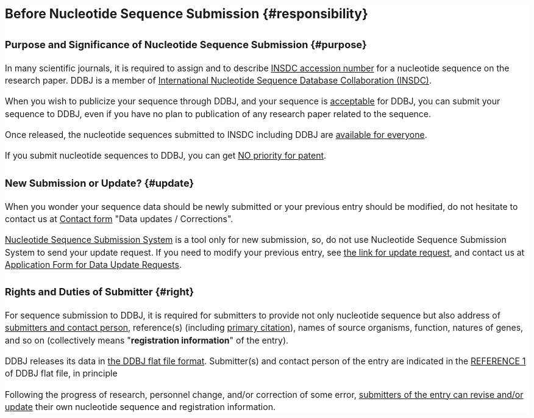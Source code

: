 ## Before Nucleotide Sequence Submission  {#responsibility}

### Purpose and Significance of Nucleotide Sequence Submission  {#purpose}

In many scientific journals, it is required to assign and to describe
[INSDC accession number](/documents/accessions-e.html) for a nucleotide sequence on
the research paper. DDBJ is a member of [International Nucleotide
Sequence Database Collaboration (INSDC)](http://www.insdc.org/).

When you wish to publicize your sequence through DDBJ, and your sequence
is [acceptable](/documents/accessions-e.html) for DDBJ, you can submit your sequence
to DDBJ, even if you have no plan to publication of any research paper
related to the sequence.

Once released, the nucleotide sequences submitted to INSDC including
DDBJ are [available for everyone](/about/insdc-e.html#policy).

If you submit nucleotide sequences to DDBJ, you can get [NO priority for
patent](/policies-e.html#priority).


### New Submission or Update?  {#update}

When you wonder your sequence data should be newly submitted or your
previous entry should be modified, do not hesitate to contact us at
[Contact form](/ddbj/update-form-e.html) "Data updates / Corrections".

[Nucleotide Sequence Submission System](/ddbj/web-submission-e.html) is a tool
only for new submission, so, do not use Nucleotide Sequence Submission
System to send your update request. If you need to modify your previous
entry, see [the link for update request](/ddbj/update-e.html), and contact
us at [Application Form for Data Update
Requests](/ddbj/update-form-e.html).


### Rights and Duties of Submitter {#right} 

For sequence submission to DDBJ, it is required for submitters to
provide not only nucleotide sequence but also address of [submitters and
contact person](#submitter), reference(s) (including [primary
citation](#pcite)), names of source organisms, function, natures of
genes, and so on (collectively means "**registration
information**" of the entry).

DDBJ releases its data in [the DDBJ flat file
format](/ddbj/flat-file-e.html). Submitter(s) and contact person of the
entry are indicated in the [REFERENCE
1](/ddbj/flat-file-e.html#Reference1) of DDBJ flat file, in principle

Following the progress of research, personnel change, and/or correction
of some error, [submitters of the entry can revise and/or
update](/ddbj/update-e.html) their own nucleotide sequence and
registration information.
